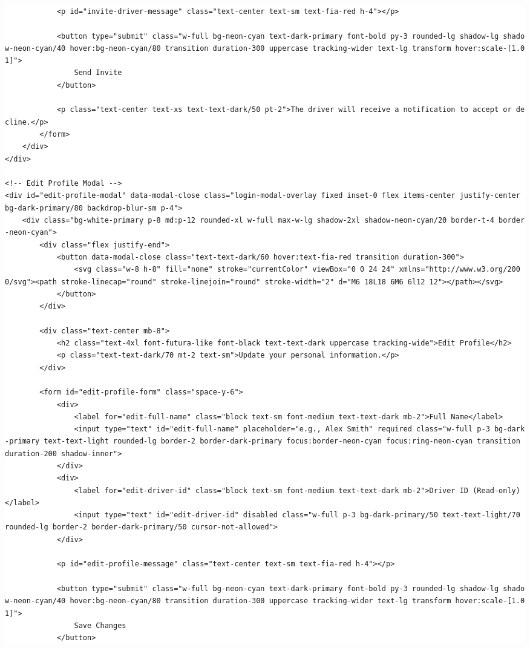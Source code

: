                 <p id="invite-driver-message" class="text-center text-sm text-fia-red h-4"></p>

                <button type="submit" class="w-full bg-neon-cyan text-dark-primary font-bold py-3 rounded-lg shadow-lg shadow-neon-cyan/40 hover:bg-neon-cyan/80 transition duration-300 uppercase tracking-wider text-lg transform hover:scale-[1.01]">
                    Send Invite
                </button>

                <p class="text-center text-xs text-text-dark/50 pt-2">The driver will receive a notification to accept or decline.</p>
            </form>
        </div>
    </div>

    <!-- Edit Profile Modal -->
    <div id="edit-profile-modal" data-modal-close class="login-modal-overlay fixed inset-0 flex items-center justify-center bg-dark-primary/80 backdrop-blur-sm p-4">
        <div class="bg-white-primary p-8 md:p-12 rounded-xl w-full max-w-lg shadow-2xl shadow-neon-cyan/20 border-t-4 border-neon-cyan">
            <div class="flex justify-end">
                <button data-modal-close class="text-text-dark/60 hover:text-fia-red transition duration-300">
                    <svg class="w-8 h-8" fill="none" stroke="currentColor" viewBox="0 0 24 24" xmlns="http://www.w3.org/2000/svg"><path stroke-linecap="round" stroke-linejoin="round" stroke-width="2" d="M6 18L18 6M6 6l12 12"></path></svg>
                </button>
            </div>

            <div class="text-center mb-8">
                <h2 class="text-4xl font-futura-like font-black text-text-dark uppercase tracking-wide">Edit Profile</h2>
                <p class="text-text-dark/70 mt-2 text-sm">Update your personal information.</p>
            </div>

            <form id="edit-profile-form" class="space-y-6">
                <div>
                    <label for="edit-full-name" class="block text-sm font-medium text-text-dark mb-2">Full Name</label>
                    <input type="text" id="edit-full-name" placeholder="e.g., Alex Smith" required class="w-full p-3 bg-dark-primary text-text-light rounded-lg border-2 border-dark-primary focus:border-neon-cyan focus:ring-neon-cyan transition duration-200 shadow-inner">
                </div>
                <div>
                    <label for="edit-driver-id" class="block text-sm font-medium text-text-dark mb-2">Driver ID (Read-only)</label>
                    <input type="text" id="edit-driver-id" disabled class="w-full p-3 bg-dark-primary/50 text-text-light/70 rounded-lg border-2 border-dark-primary/50 cursor-not-allowed">
                </div>

                <p id="edit-profile-message" class="text-center text-sm text-fia-red h-4"></p>

                <button type="submit" class="w-full bg-neon-cyan text-dark-primary font-bold py-3 rounded-lg shadow-lg shadow-neon-cyan/40 hover:bg-neon-cyan/80 transition duration-300 uppercase tracking-wider text-lg transform hover:scale-[1.01]">
                    Save Changes
                </button>
